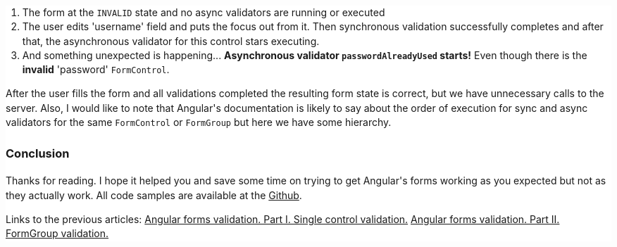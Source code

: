 1. The form at the `INVALID` state and no async validators are running or executed
2. The user edits 'username' field and puts the focus out from it. Then synchronous validation successfully completes and after that, the asynchronous validator for this control stars executing.
3. And something unexpected is happening... **Asynchronous validator `passwordAlreadyUsed` starts!** Even though there is the **invalid** 'password' `FormControl`.

After the user fills the form and all validations completed the resulting form state is correct, but we have unnecessary calls to the server. Also, I would like to note that Angular's documentation is likely to say about the order of execution for sync and async validators for the same `FormControl` or `FormGroup` but here we have some hierarchy.

### Conclusion

Thanks for reading. I hope it helped you and save some time on trying to get Angular's forms working as you expected but not as they actually work. All code samples are available at the [Github](https://github.com/musatov/angular-samples/tree/master/form-validators).

Links to the previous articles:
[Angular forms validation. Part I. Single control validation.](https://dev.to/musatov/angular-forms-validation-part-i-single-control-validation-49op)
[Angular forms validation. Part II. FormGroup validation.](https://dev.to/musatov/angular-forms-validation-part-ii-formgroup-validation-3g68)
